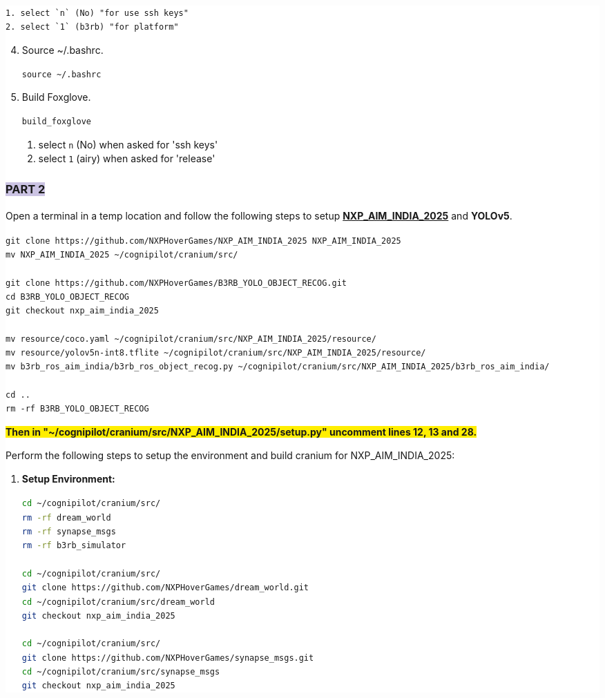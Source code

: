     1. select `n` (No) "for use ssh keys"
    2. select `1` (b3rb) "for platform"
4. Source ~/.bashrc.
    ```
    source ~/.bashrc
    ```
5. Build Foxglove.
    ```
    build_foxglove
    ```
    1. select `n` (No) when asked for 'ssh keys'
    2. select `1` (airy) when asked for 'release'

### <span style="background-color: #CBC3E3; font-weight:bold">PART 2</span>

Open a terminal in a temp location and follow the following steps to setup **[NXP_AIM_INDIA_2025](https://github.com/NXPHoverGames/NXP_AIM_INDIA_2025)** and **YOLOv5**.
```
git clone https://github.com/NXPHoverGames/NXP_AIM_INDIA_2025 NXP_AIM_INDIA_2025
mv NXP_AIM_INDIA_2025 ~/cognipilot/cranium/src/

git clone https://github.com/NXPHoverGames/B3RB_YOLO_OBJECT_RECOG.git
cd B3RB_YOLO_OBJECT_RECOG
git checkout nxp_aim_india_2025

mv resource/coco.yaml ~/cognipilot/cranium/src/NXP_AIM_INDIA_2025/resource/
mv resource/yolov5n-int8.tflite ~/cognipilot/cranium/src/NXP_AIM_INDIA_2025/resource/
mv b3rb_ros_aim_india/b3rb_ros_object_recog.py ~/cognipilot/cranium/src/NXP_AIM_INDIA_2025/b3rb_ros_aim_india/

cd ..
rm -rf B3RB_YOLO_OBJECT_RECOG
```

 <span style="background-color:rgb(255, 238, 0); font-weight:bold">Then in "~/cognipilot/cranium/src/NXP_AIM_INDIA_2025/setup.py" uncomment lines 12, 13 and 28.</span>

Perform the following steps to setup the environment and build cranium for NXP_AIM_INDIA_2025:

1.  **Setup Environment:**
    ```bash
    cd ~/cognipilot/cranium/src/
    rm -rf dream_world
    rm -rf synapse_msgs
    rm -rf b3rb_simulator

    cd ~/cognipilot/cranium/src/
    git clone https://github.com/NXPHoverGames/dream_world.git
    cd ~/cognipilot/cranium/src/dream_world
    git checkout nxp_aim_india_2025

    cd ~/cognipilot/cranium/src/
    git clone https://github.com/NXPHoverGames/synapse_msgs.git
    cd ~/cognipilot/cranium/src/synapse_msgs
    git checkout nxp_aim_india_2025
